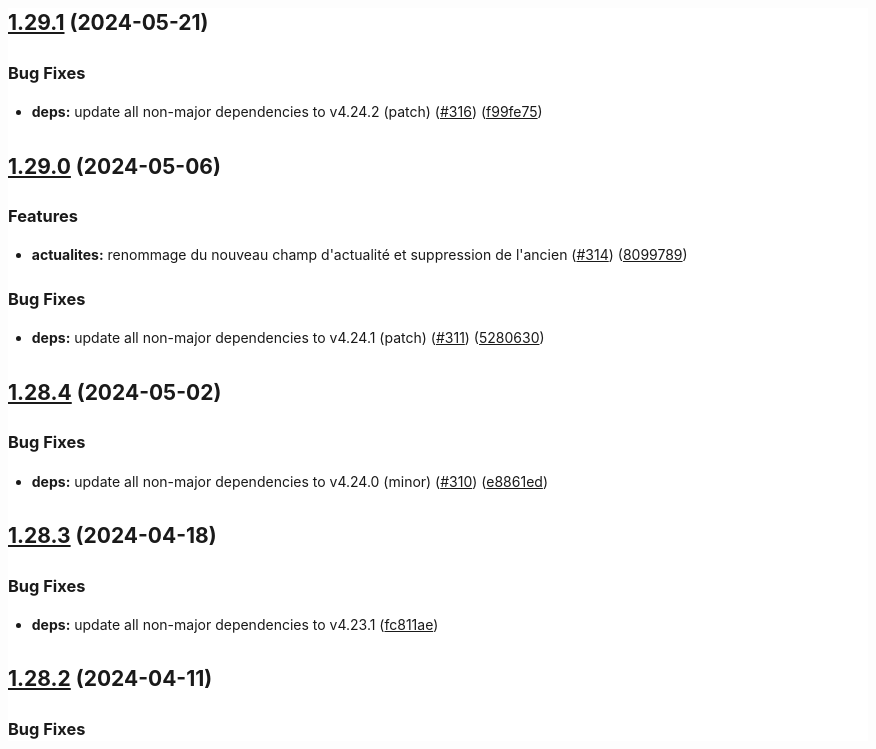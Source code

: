## [1.29.1](https://github.com/DNUM-SocialGouv/1j1s-main-cms/compare/v1.29.0...v1.29.1) (2024-05-21)


### Bug Fixes

* **deps:** update all non-major dependencies to v4.24.2 (patch) ([#316](https://github.com/DNUM-SocialGouv/1j1s-main-cms/issues/316)) ([f99fe75](https://github.com/DNUM-SocialGouv/1j1s-main-cms/commit/f99fe7537d97fbb921d2aefe9643c17bd2d078df))

## [1.29.0](https://github.com/DNUM-SocialGouv/1j1s-main-cms/compare/v1.28.4...v1.29.0) (2024-05-06)


### Features

* **actualites:** renommage du nouveau champ d'actualité et suppression de l'ancien ([#314](https://github.com/DNUM-SocialGouv/1j1s-main-cms/issues/314)) ([8099789](https://github.com/DNUM-SocialGouv/1j1s-main-cms/commit/8099789be0c00da9ef69f62c48d72ab935f9bb71))


### Bug Fixes

* **deps:** update all non-major dependencies to v4.24.1 (patch) ([#311](https://github.com/DNUM-SocialGouv/1j1s-main-cms/issues/311)) ([5280630](https://github.com/DNUM-SocialGouv/1j1s-main-cms/commit/5280630c04f1b26b20b8d0ba16bc3614c6080359))

## [1.28.4](https://github.com/DNUM-SocialGouv/1j1s-main-cms/compare/v1.28.3...v1.28.4) (2024-05-02)


### Bug Fixes

* **deps:** update all non-major dependencies to v4.24.0 (minor) ([#310](https://github.com/DNUM-SocialGouv/1j1s-main-cms/issues/310)) ([e8861ed](https://github.com/DNUM-SocialGouv/1j1s-main-cms/commit/e8861edee3b8f9772701e0068158381a2ad38496))

## [1.28.3](https://github.com/DNUM-SocialGouv/1j1s-main-cms/compare/v1.28.2...v1.28.3) (2024-04-18)


### Bug Fixes

* **deps:** update all non-major dependencies to v4.23.1 ([fc811ae](https://github.com/DNUM-SocialGouv/1j1s-main-cms/commit/fc811aea14c65443873dd96b3dd3909ebe15086f))

## [1.28.2](https://github.com/DNUM-SocialGouv/1j1s-main-cms/compare/v1.28.1...v1.28.2) (2024-04-11)


### Bug Fixes
